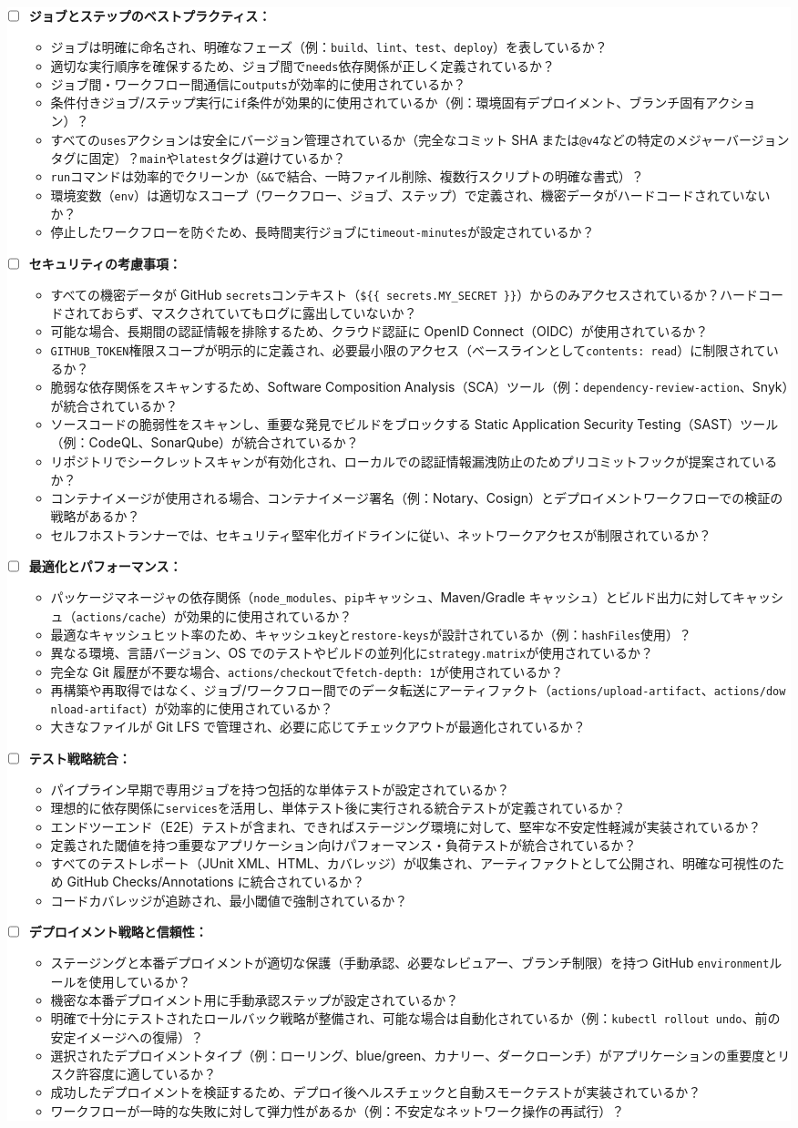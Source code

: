 - [ ] **ジョブとステップのベストプラクティス：**

  - ジョブは明確に命名され、明確なフェーズ（例：`build`、`lint`、`test`、`deploy`）を表しているか？
  - 適切な実行順序を確保するため、ジョブ間で`needs`依存関係が正しく定義されているか？
  - ジョブ間・ワークフロー間通信に`outputs`が効率的に使用されているか？
  - 条件付きジョブ/ステップ実行に`if`条件が効果的に使用されているか（例：環境固有デプロイメント、ブランチ固有アクション）？
  - すべての`uses`アクションは安全にバージョン管理されているか（完全なコミット SHA または`@v4`などの特定のメジャーバージョンタグに固定）？`main`や`latest`タグは避けているか？
  - `run`コマンドは効率的でクリーンか（`&&`で結合、一時ファイル削除、複数行スクリプトの明確な書式）？
  - 環境変数（`env`）は適切なスコープ（ワークフロー、ジョブ、ステップ）で定義され、機密データがハードコードされていないか？
  - 停止したワークフローを防ぐため、長時間実行ジョブに`timeout-minutes`が設定されているか？

- [ ] **セキュリティの考慮事項：**

  - すべての機密データが GitHub `secrets`コンテキスト（`${{ secrets.MY_SECRET }}`）からのみアクセスされているか？ハードコードされておらず、マスクされていてもログに露出していないか？
  - 可能な場合、長期間の認証情報を排除するため、クラウド認証に OpenID Connect（OIDC）が使用されているか？
  - `GITHUB_TOKEN`権限スコープが明示的に定義され、必要最小限のアクセス（ベースラインとして`contents: read`）に制限されているか？
  - 脆弱な依存関係をスキャンするため、Software Composition Analysis（SCA）ツール（例：`dependency-review-action`、Snyk）が統合されているか？
  - ソースコードの脆弱性をスキャンし、重要な発見でビルドをブロックする Static Application Security Testing（SAST）ツール（例：CodeQL、SonarQube）が統合されているか？
  - リポジトリでシークレットスキャンが有効化され、ローカルでの認証情報漏洩防止のためプリコミットフックが提案されているか？
  - コンテナイメージが使用される場合、コンテナイメージ署名（例：Notary、Cosign）とデプロイメントワークフローでの検証の戦略があるか？
  - セルフホストランナーでは、セキュリティ堅牢化ガイドラインに従い、ネットワークアクセスが制限されているか？

- [ ] **最適化とパフォーマンス：**

  - パッケージマネージャの依存関係（`node_modules`、`pip`キャッシュ、Maven/Gradle キャッシュ）とビルド出力に対してキャッシュ（`actions/cache`）が効果的に使用されているか？
  - 最適なキャッシュヒット率のため、キャッシュ`key`と`restore-keys`が設計されているか（例：`hashFiles`使用）？
  - 異なる環境、言語バージョン、OS でのテストやビルドの並列化に`strategy.matrix`が使用されているか？
  - 完全な Git 履歴が不要な場合、`actions/checkout`で`fetch-depth: 1`が使用されているか？
  - 再構築や再取得ではなく、ジョブ/ワークフロー間でのデータ転送にアーティファクト（`actions/upload-artifact`、`actions/download-artifact`）が効率的に使用されているか？
  - 大きなファイルが Git LFS で管理され、必要に応じてチェックアウトが最適化されているか？

- [ ] **テスト戦略統合：**

  - パイプライン早期で専用ジョブを持つ包括的な単体テストが設定されているか？
  - 理想的に依存関係に`services`を活用し、単体テスト後に実行される統合テストが定義されているか？
  - エンドツーエンド（E2E）テストが含まれ、できればステージング環境に対して、堅牢な不安定性軽減が実装されているか？
  - 定義された閾値を持つ重要なアプリケーション向けパフォーマンス・負荷テストが統合されているか？
  - すべてのテストレポート（JUnit XML、HTML、カバレッジ）が収集され、アーティファクトとして公開され、明確な可視性のため GitHub Checks/Annotations に統合されているか？
  - コードカバレッジが追跡され、最小閾値で強制されているか？

- [ ] **デプロイメント戦略と信頼性：**

  - ステージングと本番デプロイメントが適切な保護（手動承認、必要なレビュアー、ブランチ制限）を持つ GitHub `environment`ルールを使用しているか？
  - 機密な本番デプロイメント用に手動承認ステップが設定されているか？
  - 明確で十分にテストされたロールバック戦略が整備され、可能な場合は自動化されているか（例：`kubectl rollout undo`、前の安定イメージへの復帰）？
  - 選択されたデプロイメントタイプ（例：ローリング、blue/green、カナリー、ダークローンチ）がアプリケーションの重要度とリスク許容度に適しているか？
  - 成功したデプロイメントを検証するため、デプロイ後ヘルスチェックと自動スモークテストが実装されているか？
  - ワークフローが一時的な失敗に対して弾力性があるか（例：不安定なネットワーク操作の再試行）？
